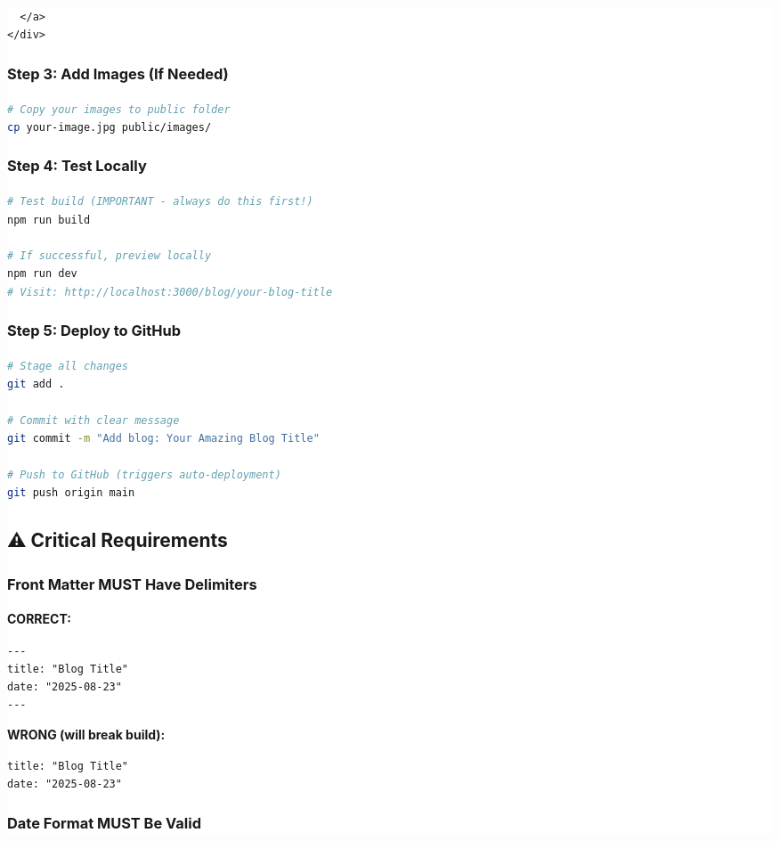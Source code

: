 ```mdx
  </a>
</div>
```

### Step 3: Add Images (If Needed)

```bash
# Copy your images to public folder
cp your-image.jpg public/images/
```

### Step 4: Test Locally

```bash
# Test build (IMPORTANT - always do this first!)
npm run build

# If successful, preview locally
npm run dev
# Visit: http://localhost:3000/blog/your-blog-title
```

### Step 5: Deploy to GitHub

```bash
# Stage all changes
git add .

# Commit with clear message
git commit -m "Add blog: Your Amazing Blog Title"

# Push to GitHub (triggers auto-deployment)
git push origin main
```

## ⚠️ Critical Requirements

### Front Matter MUST Have Delimiters

**CORRECT:**
```mdx
---
title: "Blog Title"
date: "2025-08-23"
---
```

**WRONG (will break build):**
```mdx
title: "Blog Title"
date: "2025-08-23"
```

### Date Format MUST Be Valid
